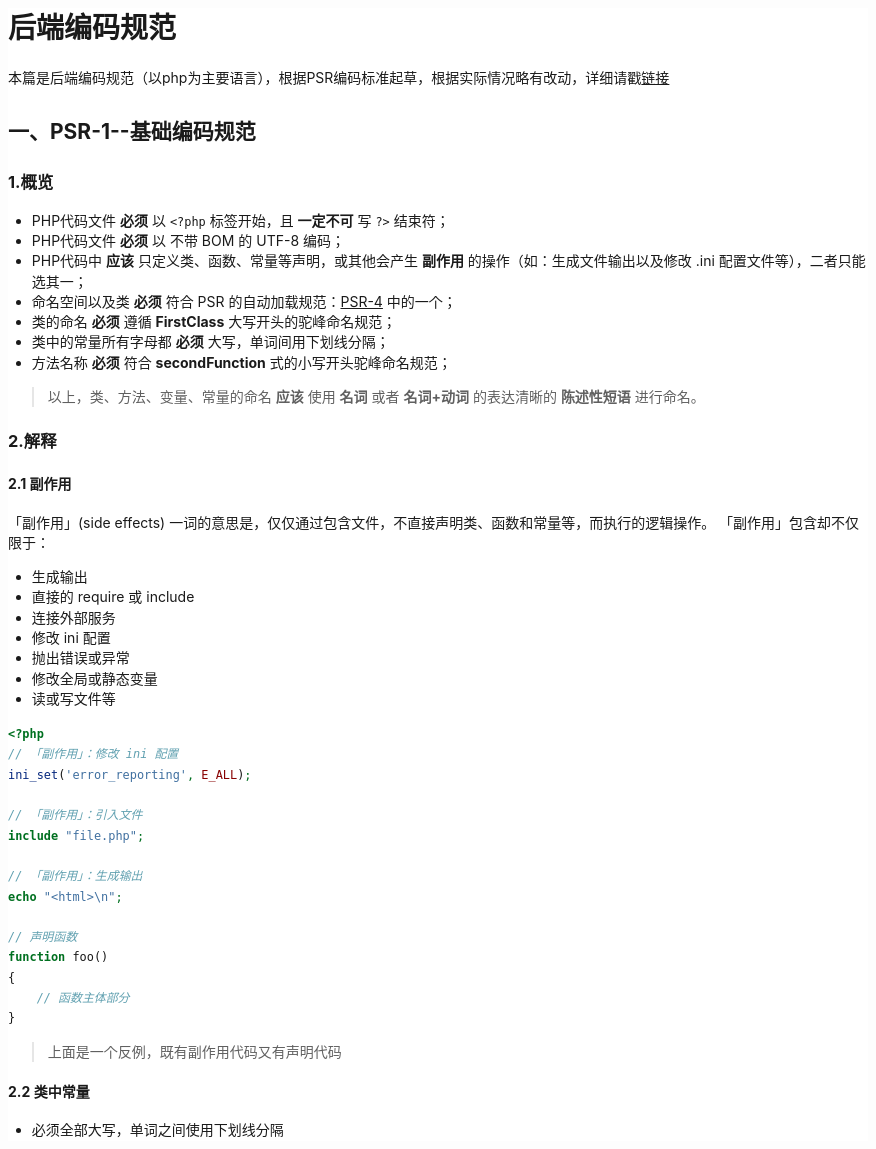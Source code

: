# 后端编码规范

本篇是后端编码规范（以php为主要语言），根据PSR编码标准起草，根据实际情况略有改动，详细请戳[链接](https://psr.phphub.org/)

## 一、PSR-1--基础编码规范
### 1.概览

- PHP代码文件 **必须** 以 `<?php` 标签开始，且 **一定不可** 写 `?>` 结束符；
- PHP代码文件 **必须** 以 不带 BOM 的 UTF-8 编码；
- PHP代码中 **应该** 只定义类、函数、常量等声明，或其他会产生 **副作用** 的操作（如：生成文件输出以及修改 .ini 配置文件等），二者只能选其一；
- 命名空间以及类 **必须** 符合 PSR 的自动加载规范：[PSR-4](https://psr.phphub.org/) 中的一个；
- 类的命名 **必须** 遵循 **FirstClass** 大写开头的驼峰命名规范；
- 类中的常量所有字母都 **必须** 大写，单词间用下划线分隔；
- 方法名称 **必须** 符合 **secondFunction** 式的小写开头驼峰命名规范；
> 以上，类、方法、变量、常量的命名 **应该** 使用 **名词** 或者 **名词+动词** 的表达清晰的 **陈述性短语** 进行命名。

### 2.解释
#### 2.1 副作用
「副作用」(side effects) 一词的意思是，仅仅通过包含文件，不直接声明类、函数和常量等，而执行的逻辑操作。
「副作用」包含却不仅限于：

- 生成输出
- 直接的 require 或 include
- 连接外部服务
- 修改 ini 配置
- 抛出错误或异常
- 修改全局或静态变量
- 读或写文件等

```php
<?php
// 「副作用」：修改 ini 配置
ini_set('error_reporting', E_ALL);

// 「副作用」：引入文件
include "file.php";

// 「副作用」：生成输出
echo "<html>\n";

// 声明函数
function foo()
{
	// 函数主体部分
}
```
> 上面是一个反例，既有副作用代码又有声明代码

#### 2.2 类中常量
- 必须全部大写，单词之间使用下划线分隔
